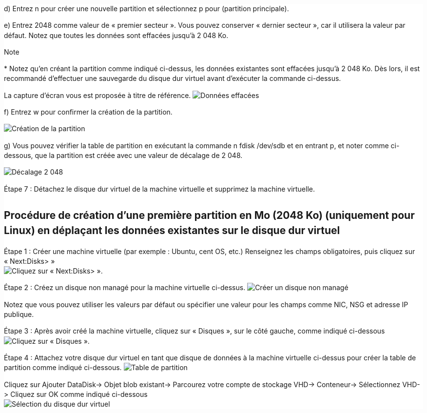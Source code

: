 d) Entrez n pour créer une nouvelle partition et sélectionnez p pour (partition principale).

e) Entrez 2048 comme valeur de « premier secteur ». Vous pouvez conserver « dernier secteur », car il utilisera la valeur par défaut. Notez que toutes les données sont effacées jusqu’à 2 048 Ko.
           
>[!NOTE]
>\* Notez qu’en créant la partition comme indiqué ci-dessus, les données existantes sont effacées jusqu’à 2 048 Ko. Dès lors, il est recommandé d’effectuer une sauvegarde du disque dur virtuel avant d’exécuter la commande ci-dessus.

La capture d’écran vous est proposée à titre de référence.
![Données effacées](./media/create-vm/vm-certification-issues-solutions-22.png)

f) Entrez w pour confirmer la création de la partition. 

![Création de la partition](./media/create-vm/vm-certification-issues-solutions-23.png)

g) Vous pouvez vérifier la table de partition en exécutant la commande n fdisk /dev/sdb et en entrant p, et noter comme ci-dessous, que la partition est créée avec une valeur de décalage de 2 048. 

 ![Décalage 2 048](./media/create-vm/vm-certification-issues-solutions-24.png)

Étape 7 : Détachez le disque dur virtuel de la machine virtuelle et supprimez la machine virtuelle.

         
## <a name="steps-for-creating-first-mb-2048-kb-partition-only-for-linux-by-moving-the-existing-data-on-vhd"></a>Procédure de création d’une première partition en Mo (2048 Ko) (uniquement pour Linux) en déplaçant les données existantes sur le disque dur virtuel

Étape 1 : Créer une machine virtuelle (par exemple : Ubuntu, cent OS, etc.) Renseignez les champs obligatoires, puis cliquez sur « Next:Disks> » \
![Cliquez sur « Next:Disks> ».](./media/create-vm/vm-certification-issues-solutions-15.png)

Étape 2 : Créez un disque non managé pour la machine virtuelle ci-dessus.
![Créer un disque non managé](./media/create-vm/vm-certification-issues-solutions-16.png)

Notez que vous pouvez utiliser les valeurs par défaut ou spécifier une valeur pour les champs comme NIC, NSG et adresse IP publique.

Étape 3 : Après avoir créé la machine virtuelle, cliquez sur « Disques », sur le côté gauche, comme indiqué ci-dessous ![Cliquez sur « Disques ».](./media/create-vm/vm-certification-issues-solutions-17.png)

Étape 4 :  Attachez votre disque dur virtuel en tant que disque de données à la machine virtuelle ci-dessus pour créer la table de partition comme indiqué ci-dessous.
![Table de partition](./media/create-vm/vm-certification-issues-solutions-18.png)

Cliquez sur Ajouter DataDisk-> Objet blob existant-> Parcourez votre compte de stockage VHD-> Conteneur-> Sélectionnez VHD-> Cliquez sur OK comme indiqué ci-dessous \
![Sélection du disque dur virtuel](./media/create-vm/vm-certification-issues-solutions-19.png)
